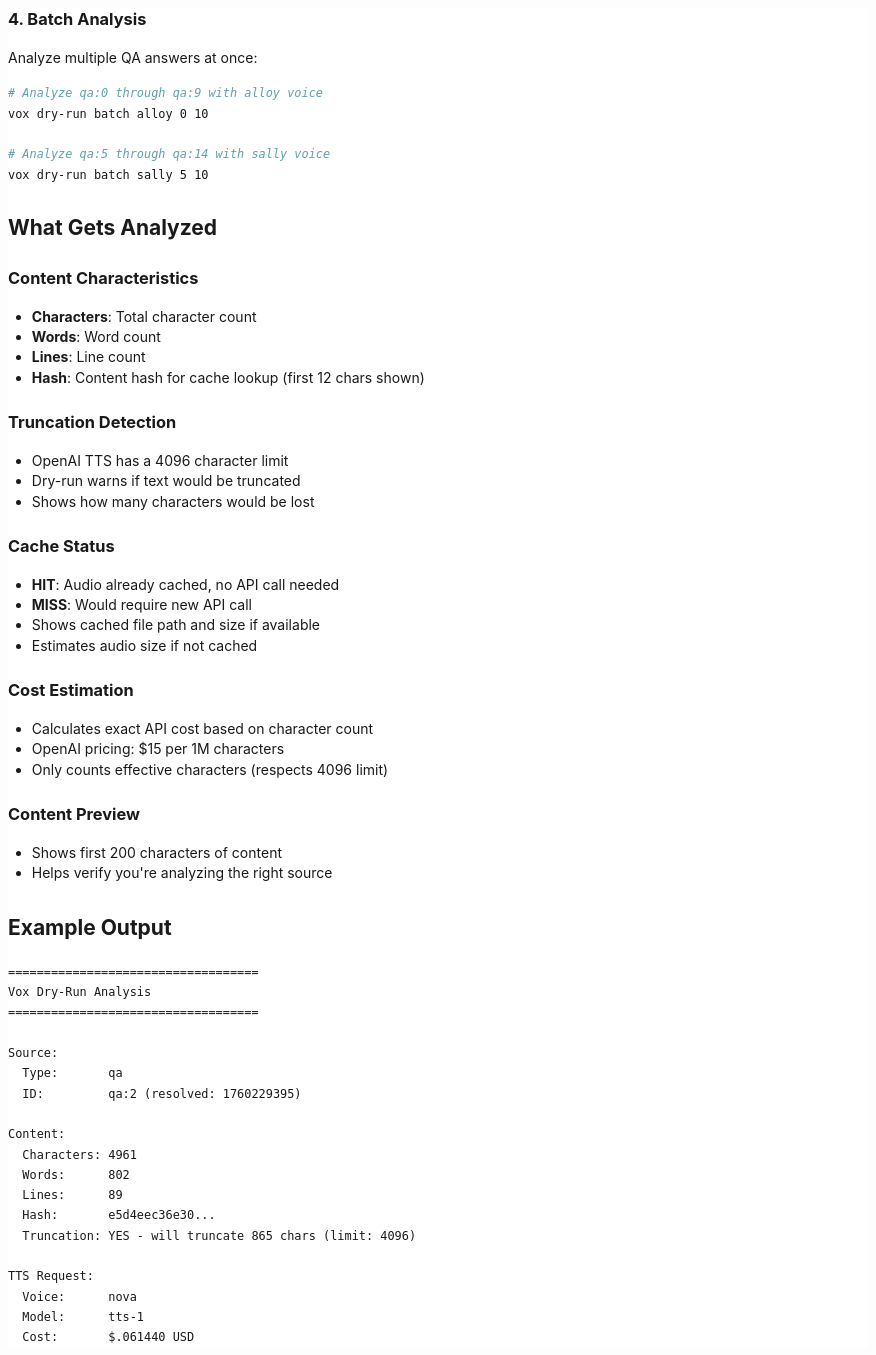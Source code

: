 ### 4. Batch Analysis

Analyze multiple QA answers at once:

```bash
# Analyze qa:0 through qa:9 with alloy voice
vox dry-run batch alloy 0 10

# Analyze qa:5 through qa:14 with sally voice
vox dry-run batch sally 5 10
```

## What Gets Analyzed

### Content Characteristics
- **Characters**: Total character count
- **Words**: Word count
- **Lines**: Line count
- **Hash**: Content hash for cache lookup (first 12 chars shown)

### Truncation Detection
- OpenAI TTS has a 4096 character limit
- Dry-run warns if text would be truncated
- Shows how many characters would be lost

### Cache Status
- **HIT**: Audio already cached, no API call needed
- **MISS**: Would require new API call
- Shows cached file path and size if available
- Estimates audio size if not cached

### Cost Estimation
- Calculates exact API cost based on character count
- OpenAI pricing: $15 per 1M characters
- Only counts effective characters (respects 4096 limit)

### Content Preview
- Shows first 200 characters of content
- Helps verify you're analyzing the right source

## Example Output

```
===================================
Vox Dry-Run Analysis
===================================

Source:
  Type:       qa
  ID:         qa:2 (resolved: 1760229395)

Content:
  Characters: 4961
  Words:      802
  Lines:      89
  Hash:       e5d4eec36e30...
  Truncation: YES - will truncate 865 chars (limit: 4096)

TTS Request:
  Voice:      nova
  Model:      tts-1
  Cost:       $.061440 USD
```